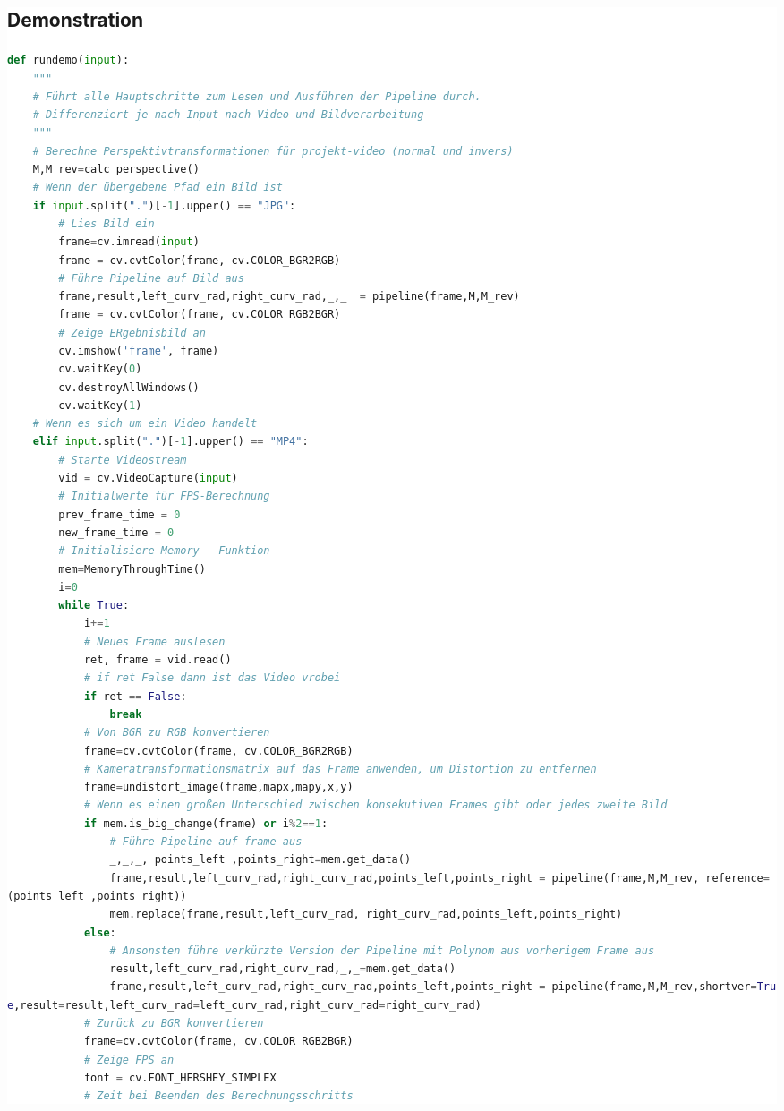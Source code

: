 ## Demonstration


```python
def rundemo(input):
    """
    # Führt alle Hauptschritte zum Lesen und Ausführen der Pipeline durch.
    # Differenziert je nach Input nach Video und Bildverarbeitung
    """
    # Berechne Perspektivtransformationen für projekt-video (normal und invers)
    M,M_rev=calc_perspective()
    # Wenn der übergebene Pfad ein Bild ist
    if input.split(".")[-1].upper() == "JPG":
        # Lies Bild ein
        frame=cv.imread(input)
        frame = cv.cvtColor(frame, cv.COLOR_BGR2RGB)
        # Führe Pipeline auf Bild aus
        frame,result,left_curv_rad,right_curv_rad,_,_  = pipeline(frame,M,M_rev)
        frame = cv.cvtColor(frame, cv.COLOR_RGB2BGR)
        # Zeige ERgebnisbild an
        cv.imshow('frame', frame)
        cv.waitKey(0)
        cv.destroyAllWindows()
        cv.waitKey(1)
    # Wenn es sich um ein Video handelt
    elif input.split(".")[-1].upper() == "MP4":
        # Starte Videostream
        vid = cv.VideoCapture(input)
        # Initialwerte für FPS-Berechnung
        prev_frame_time = 0
        new_frame_time = 0
        # Initialisiere Memory - Funktion
        mem=MemoryThroughTime()
        i=0 
        while True:
            i+=1
            # Neues Frame auslesen
            ret, frame = vid.read()
            # if ret False dann ist das Video vrobei
            if ret == False:
                break
            # Von BGR zu RGB konvertieren
            frame=cv.cvtColor(frame, cv.COLOR_BGR2RGB)
            # Kameratransformationsmatrix auf das Frame anwenden, um Distortion zu entfernen
            frame=undistort_image(frame,mapx,mapy,x,y)
            # Wenn es einen großen Unterschied zwischen konsekutiven Frames gibt oder jedes zweite Bild
            if mem.is_big_change(frame) or i%2==1:
                # Führe Pipeline auf frame aus
                _,_,_, points_left ,points_right=mem.get_data()
                frame,result,left_curv_rad,right_curv_rad,points_left,points_right = pipeline(frame,M,M_rev, reference=(points_left ,points_right))
                mem.replace(frame,result,left_curv_rad, right_curv_rad,points_left,points_right)
            else:
                # Ansonsten führe verkürzte Version der Pipeline mit Polynom aus vorherigem Frame aus
                result,left_curv_rad,right_curv_rad,_,_=mem.get_data()
                frame,result,left_curv_rad,right_curv_rad,points_left,points_right = pipeline(frame,M,M_rev,shortver=True,result=result,left_curv_rad=left_curv_rad,right_curv_rad=right_curv_rad)
            # Zurück zu BGR konvertieren
            frame=cv.cvtColor(frame, cv.COLOR_RGB2BGR)
            # Zeige FPS an
            font = cv.FONT_HERSHEY_SIMPLEX
            # Zeit bei Beenden des Berechnungsschritts
```